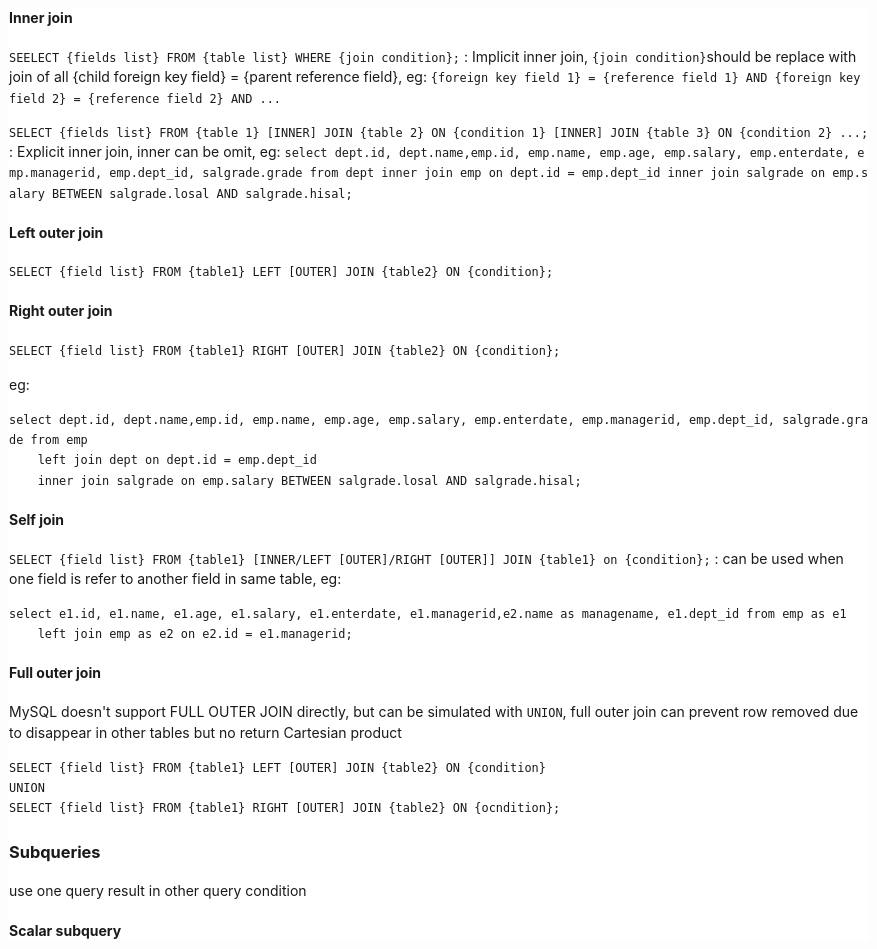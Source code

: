 #### Inner join

`SEELECT {fields list} FROM {table list} WHERE {join condition};` : Implicit inner join, `{join condition}`should be replace with join of all {child foreign key field} = {parent reference field}, eg: `{foreign key field 1} = {reference field 1} AND {foreign key field 2} = {reference field 2} AND ...`

`SELECT {fields list} FROM {table 1} [INNER] JOIN {table 2} ON {condition 1} [INNER] JOIN {table 3} ON {condition 2} ...;` : Explicit inner join, inner can be omit, eg: `select dept.id, dept.name,emp.id, emp.name, emp.age, emp.salary, emp.enterdate, emp.managerid, emp.dept_id, salgrade.grade from dept inner join emp on dept.id = emp.dept_id inner join salgrade on emp.salary BETWEEN salgrade.losal AND salgrade.hisal;`

#### Left outer join

`SELECT {field list} FROM {table1} LEFT [OUTER] JOIN {table2} ON {condition};`

#### Right outer join

`SELECT {field list} FROM {table1} RIGHT [OUTER] JOIN {table2} ON {condition};`

eg:

```
select dept.id, dept.name,emp.id, emp.name, emp.age, emp.salary, emp.enterdate, emp.managerid, emp.dept_id, salgrade.grade from emp
    left join dept on dept.id = emp.dept_id
    inner join salgrade on emp.salary BETWEEN salgrade.losal AND salgrade.hisal;
```

#### Self join

`SELECT {field list} FROM {table1} [INNER/LEFT [OUTER]/RIGHT [OUTER]] JOIN {table1} on {condition};` : can be used when one field is refer to another field in same table, eg:

```
select e1.id, e1.name, e1.age, e1.salary, e1.enterdate, e1.managerid,e2.name as managename, e1.dept_id from emp as e1
    left join emp as e2 on e2.id = e1.managerid;
```

#### Full outer join

MySQL doesn't support FULL OUTER JOIN directly, but can be simulated with `UNION`, full outer join can prevent row removed due to disappear in other tables but no return Cartesian product

```
SELECT {field list} FROM {table1} LEFT [OUTER] JOIN {table2} ON {condition}
UNION
SELECT {field list} FROM {table1} RIGHT [OUTER] JOIN {table2} ON {ocndition};
```

### Subqueries

use one query result in other query condition

#### Scalar subquery
